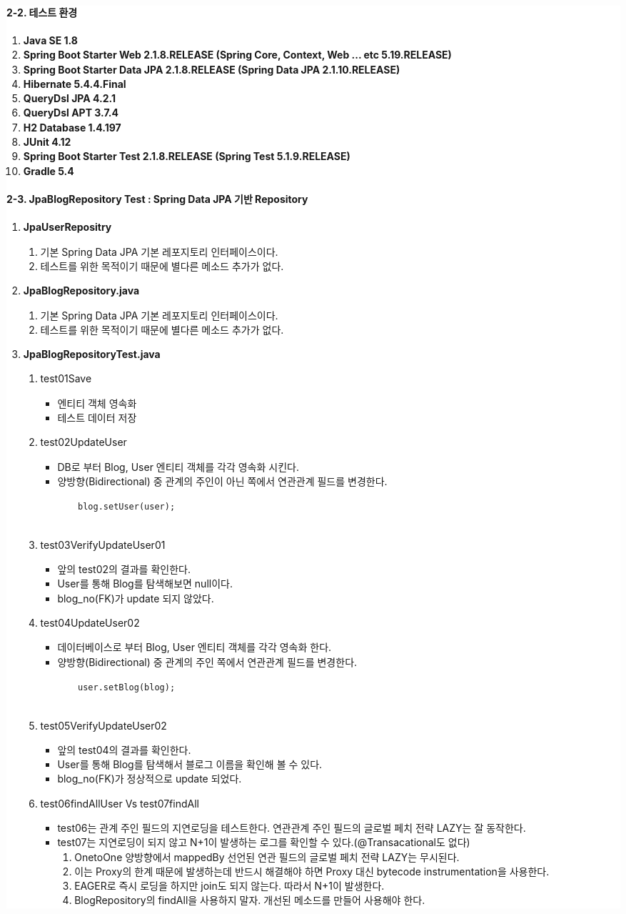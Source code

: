 
#### 2-2. 테스트 환경
 1. __Java SE 1.8__  
 2. __Spring Boot Starter Web 2.1.8.RELEASE (Spring Core, Context, Web ... etc 5.19.RELEASE)__   
 3. __Spring Boot Starter Data JPA 2.1.8.RELEASE (Spring Data JPA 2.1.10.RELEASE)__
 4. __Hibernate 5.4.4.Final__
 5. __QueryDsl JPA 4.2.1__
 6. __QueryDsl APT 3.7.4__ 
 7. __H2 Database 1.4.197__  
 8. __JUnit 4.12__
 9. __Spring Boot Starter Test 2.1.8.RELEASE (Spring Test 5.1.9.RELEASE)__   
10. __Gradle 5.4__    


#### 2-3. JpaBlogRepository Test : Spring Data JPA 기반 Repository
1. __JpaUserRepositry__
    1) 기본 Spring Data JPA 기본 레포지토리 인터페이스이다.
    2) 테스트를 위한 목적이기 때문에 별다른 메소드 추가가 없다.

2. __JpaBlogRepository.java__
    1) 기본 Spring Data JPA 기본 레포지토리 인터페이스이다.
    2) 테스트를 위한 목적이기 때문에 별다른 메소드 추가가 없다.

3. __JpaBlogRepositoryTest.java__
    1) test01Save
        + 엔티티 객체 영속화
        + 테스트 데이터 저장
    2) test02UpdateUser
        + DB로 부터 Blog, User 엔티티 객체를 각각 영속화 시킨다.
        + 양방향(Bidirectional) 중 관계의 주인이 아닌 쪽에서 연관관계 필드를 변경한다.  
            ```
                blog.setUser(user);
                    
            ```
    3) test03VerifyUpdateUser01
        + 앞의 test02의 결과를 확인한다.
        + User를 통해 Blog를 탐색해보면 null이다.
        + blog_no(FK)가 update 되지 않았다.
        
    4) test04UpdateUser02
        + 데이터베이스로 부터 Blog, User 엔티티 객체를 각각 영속화 한다.
        + 양방향(Bidirectional) 중 관계의 주인 쪽에서 연관관계 필드를 변경한다.  
            ```
                user.setBlog(blog);
                    
            ```
    5) test05VerifyUpdateUser02
        + 앞의 test04의 결과를 확인한다.
        + User를 통해 Blog를 탐색해서 블로그 이름을 확인해 볼 수 있다.
        + blog_no(FK)가 정상적으로 update 되었다.
        
    6) test06findAllUser Vs test07findAll
        + test06는 관계 주인 필드의 지연로딩을 테스트한다. 연관관계 주인 필드의 글로벌 페치 전략 LAZY는 잘 동작한다.
        + test07는 지연로딩이 되지 않고 N+1이 발생하는 로그를 확인할 수 있다.(@Transacational도 없다)
            1) OnetoOne 양방향에서 mappedBy 선언된 연관 필드의 글로벌 페치 전략 LAZY는 무시된다.
            2) 이는 Proxy의 한계 때문에 발생하는데 반드시 해결해야 하면 Proxy 대신 bytecode instrumentation을 사용한다.
            3) EAGER로 즉시 로딩을 하지만 join도 되지 않는다. 따라서 N+1이 발생한다.
            4) BlogRepository의 findAll을 사용하지 말자. 개선된 메소드를 만들어 사용해야 한다.
    